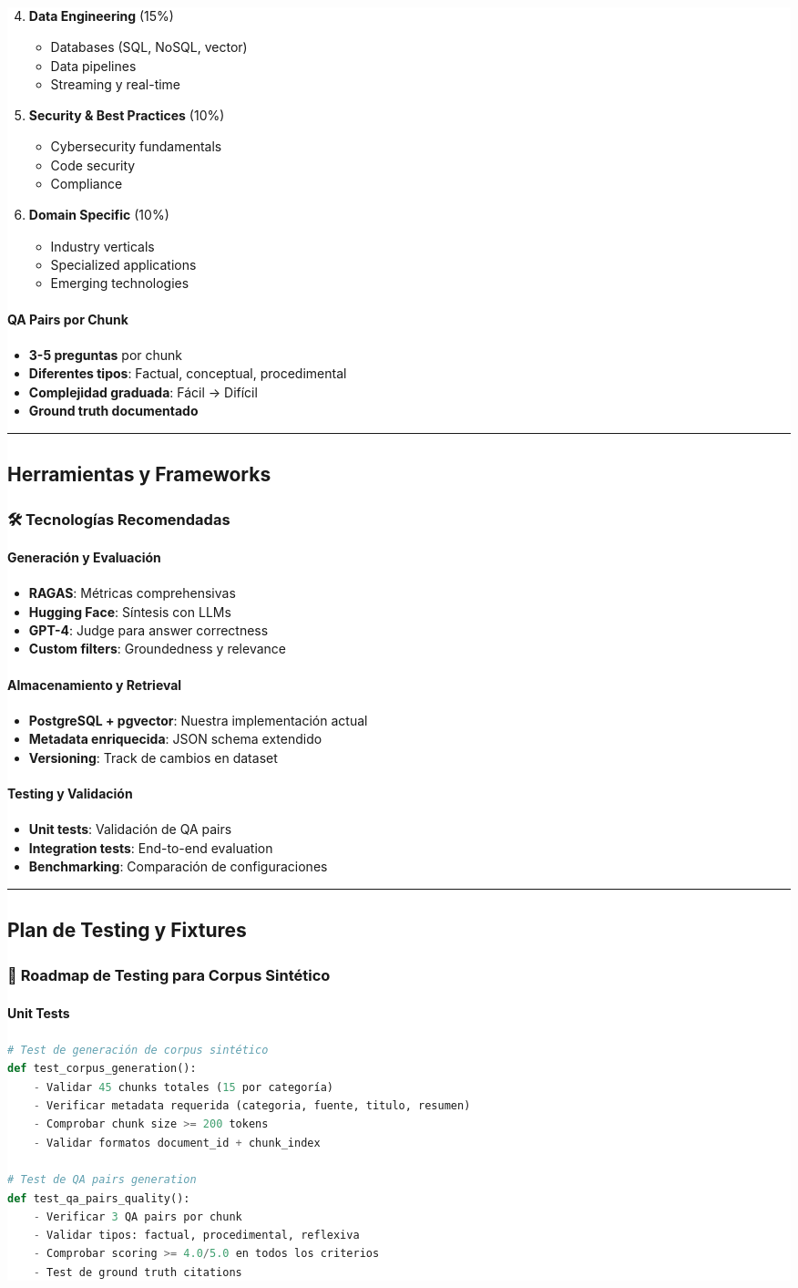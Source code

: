 4. **Data Engineering** (15%)
   - Databases (SQL, NoSQL, vector)
   - Data pipelines
   - Streaming y real-time

5. **Security & Best Practices** (10%)
   - Cybersecurity fundamentals
   - Code security
   - Compliance

6. **Domain Specific** (10%)
   - Industry verticals
   - Specialized applications
   - Emerging technologies

#### **QA Pairs por Chunk**
- **3-5 preguntas** por chunk
- **Diferentes tipos**: Factual, conceptual, procedimental
- **Complejidad graduada**: Fácil → Difícil
- **Ground truth documentado**

---

## Herramientas y Frameworks

### 🛠️ **Tecnologías Recomendadas**

#### **Generación y Evaluación**
- **RAGAS**: Métricas comprehensivas
- **Hugging Face**: Síntesis con LLMs
- **GPT-4**: Judge para answer correctness
- **Custom filters**: Groundedness y relevance

#### **Almacenamiento y Retrieval**
- **PostgreSQL + pgvector**: Nuestra implementación actual
- **Metadata enriquecida**: JSON schema extendido
- **Versioning**: Track de cambios en dataset

#### **Testing y Validación**
- **Unit tests**: Validación de QA pairs
- **Integration tests**: End-to-end evaluation
- **Benchmarking**: Comparación de configuraciones

---

## Plan de Testing y Fixtures

### 🧪 **Roadmap de Testing para Corpus Sintético**

#### **Unit Tests**
```python
# Test de generación de corpus sintético
def test_corpus_generation():
    - Validar 45 chunks totales (15 por categoría)
    - Verificar metadata requerida (categoria, fuente, titulo, resumen)
    - Comprobar chunk size >= 200 tokens
    - Validar formatos document_id + chunk_index

# Test de QA pairs generation
def test_qa_pairs_quality():
    - Verificar 3 QA pairs por chunk
    - Validar tipos: factual, procedimental, reflexiva
    - Comprobar scoring >= 4.0/5.0 en todos los criterios
    - Test de ground truth citations
```
